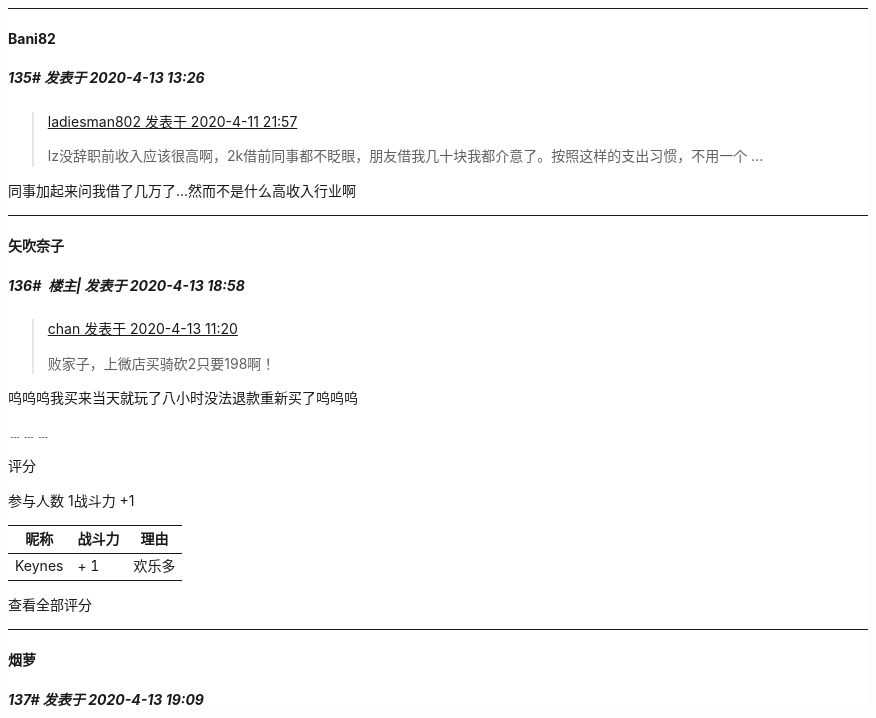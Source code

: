 




-----

####  Bani82  
##### 135#       发表于 2020-4-13 13:26



<blockquote><a href="httphttps://bbs.saraba1st.com/2b/forum.php?mod=redirect&amp;goto=findpost&amp;pid=47050006&amp;ptid=1922236" target="_blank">ladiesman802 发表于 2020-4-11 21:57</a>

lz没辞职前收入应该很高啊，2k借前同事都不眨眼，朋友借我几十块我都介意了。按照这样的支出习惯，不用一个 ...</blockquote>
同事加起来问我借了几万了...然而不是什么高收入行业啊







-----

####  矢吹奈子  
##### 136#         楼主| 发表于 2020-4-13 18:58



<blockquote><a href="httphttps://bbs.saraba1st.com/2b/forum.php?mod=redirect&amp;goto=findpost&amp;pid=47063223&amp;ptid=1922236" target="_blank">chan 发表于 2020-4-13 11:20</a>

败家子，上微店买骑砍2只要198啊！</blockquote>
呜呜呜我买来当天就玩了八小时没法退款重新买了呜呜呜



﹍﹍﹍

评分





 参与人数 1战斗力 +1

|昵称|战斗力|理由|
|----|---|---|
| Keynes| + 1|欢乐多|



查看全部评分






-----

####  烟萝  
##### 137#       发表于 2020-4-13 19:09
